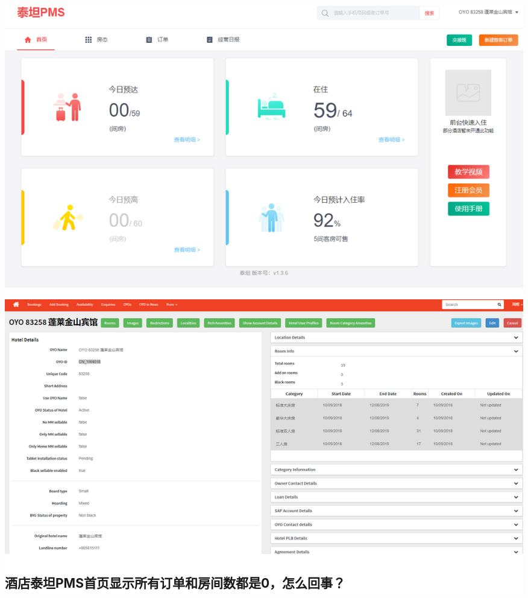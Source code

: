 ![&#x6CF0;&#x5766;PMS&#x623F;&#x95F4;&#x6570;&#xFF0C;&#x663E;&#x793A;&#x603B;&#x5171;&#x6709;64&#x95F4;&#x623F;](../.gitbook/assets/image%20%288%29.png)

  


![CRS&#x7684;Room Info&#x663E;&#x793A;&#x6709;5&#x95F4;&#x9ED1;&#x623F;](../.gitbook/assets/image%20%2858%29.png)

## 酒店泰坦PMS首页显示所有订单和房间数都是0，怎么回事？
